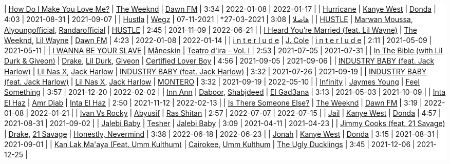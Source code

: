 | [How Do I Make You Love Me?](https://open.spotify.com/track/2Ghp894n1laIf2w98VeAOJ) | [The Weeknd](https://open.spotify.com/artist/1Xyo4u8uXC1ZmMpatF05PJ) | [Dawn FM](https://open.spotify.com/album/2nLOHgzXzwFEpl62zAgCEC) | 3:34 | 2022-01-08 | 2022-01-17 |
| [Hurricane](https://open.spotify.com/track/0RbW8kWozrVSIGb4V13o0o) | [Kanye West](https://open.spotify.com/artist/5K4W6rqBFWDnAN6FQUkS6x) | [Donda](https://open.spotify.com/album/340MjPcVdiQRnMigrPybZA) | 4:03 | 2021-08-31 | 2021-09-07 |
| [Hustla](https://open.spotify.com/track/26x46Jk6rpcfkT8xttvUCc) | [Wegz](https://open.spotify.com/artist/4BKC2HOGEqtYz2Xbgp9N1q) | [هاصلا](https://open.spotify.com/album/1Jmyl8pJCaqvL3iwJA2tVK) | 3:08 | 2021-03-27\* | 2021-11-07 |
| [HUSTLE](https://open.spotify.com/track/3Ya32EkNaAQL8VDbvsfTup) | [Marwan Moussa](https://open.spotify.com/artist/2BBnFUgIaLHqoRYPfshoPb), [Alyoungofficial](https://open.spotify.com/artist/0cCdSqBWH0WY1rg6yFTA3C), [Randarofficial](https://open.spotify.com/artist/0yaac3M9Xna3EgrANm9qnk) | [HUSTLE](https://open.spotify.com/album/3caZFDjOYlqVVsrBjCgAOy) | 2:45 | 2021-11-09 | 2022-06-21 |
| [I Heard You’re Married \(feat\. Lil Wayne\)](https://open.spotify.com/track/5XbA7TAqsD0fj0dGBrbb0D) | [The Weeknd](https://open.spotify.com/artist/1Xyo4u8uXC1ZmMpatF05PJ), [Lil Wayne](https://open.spotify.com/artist/55Aa2cqylxrFIXC767Z865) | [Dawn FM](https://open.spotify.com/album/2nLOHgzXzwFEpl62zAgCEC) | 4:23 | 2022-01-08 | 2022-01-14 |
| [i n t e r l u d e](https://open.spotify.com/track/2gyYjQWXKxemhAyMPgctIx) | [J\. Cole](https://open.spotify.com/artist/6l3HvQ5sa6mXTsMTB19rO5) | [i n t e r l u d e](https://open.spotify.com/album/0WvwihMfA5E29MrLyNpJYF) | 2:11 | 2021-05-09 | 2021-05-11 |
| [I WANNA BE YOUR SLAVE](https://open.spotify.com/track/4pt5fDVTg5GhEvEtlz9dKk) | [Måneskin](https://open.spotify.com/artist/0lAWpj5szCSwM4rUMHYmrr) | [Teatro d'ira \- Vol\. I](https://open.spotify.com/album/7KF1Ain9mYYlg5M46g0i4A) | 2:53 | 2021-07-05 | 2021-07-31 |
| [In The Bible \(with Lil Durk & Giveon\)](https://open.spotify.com/track/61S79KIVA4I9FXbnsylEHT) | [Drake](https://open.spotify.com/artist/3TVXtAsR1Inumwj472S9r4), [Lil Durk](https://open.spotify.com/artist/3hcs9uc56yIGFCSy9leWe7), [Giveon](https://open.spotify.com/artist/4fxd5Ee7UefO4CUXgwJ7IP) | [Certified Lover Boy](https://open.spotify.com/album/3SpBlxme9WbeQdI9kx7KAV) | 4:56 | 2021-09-05 | 2021-09-06 |
| [INDUSTRY BABY \(feat\. Jack Harlow\)](https://open.spotify.com/track/27NovPIUIRrOZoCHxABJwK) | [Lil Nas X](https://open.spotify.com/artist/7jVv8c5Fj3E9VhNjxT4snq), [Jack Harlow](https://open.spotify.com/artist/2LIk90788K0zvyj2JJVwkJ) | [INDUSTRY BABY \(feat\. Jack Harlow\)](https://open.spotify.com/album/622NFw5Yk0OReMJ2XWcXUh) | 3:32 | 2021-07-26 | 2021-09-19 |
| [INDUSTRY BABY \(feat\. Jack Harlow\)](https://open.spotify.com/track/5Z9KJZvQzH6PFmb8SNkxuk) | [Lil Nas X](https://open.spotify.com/artist/7jVv8c5Fj3E9VhNjxT4snq), [Jack Harlow](https://open.spotify.com/artist/2LIk90788K0zvyj2JJVwkJ) | [MONTERO](https://open.spotify.com/album/6pOiDiuDQqrmo5DbG0ZubR) | 3:32 | 2021-09-19 | 2022-05-10 |
| [Infinity](https://open.spotify.com/track/1SOClUWhOi8vHZYMz3GluK) | [Jaymes Young](https://open.spotify.com/artist/6QrQ7OrISRYIfS5mtacaw2) | [Feel Something](https://open.spotify.com/album/6MuWCR3WPjwyKhqsTKLZ3z) | 3:57 | 2021-12-20 | 2022-02-02 |
| [Inn Ann](https://open.spotify.com/track/4FTGTibd0V8qZOTMwx7lG7) | [Daboor](https://open.spotify.com/artist/7kYd4AxupgMona77xBcxXy), [Shabjdeed](https://open.spotify.com/artist/0KJ7DiybcwyulZLILX3Z95) | [El Gad3ana](https://open.spotify.com/album/2ObAguu7dgbrezv0oK0492) | 3:13 | 2021-05-03 | 2021-10-09 |
| [Inta El Haz](https://open.spotify.com/track/0647xnQGtzAulUlJC8s4r4) | [Amr Diab](https://open.spotify.com/artist/5abSRg0xN1NV3gLbuvX24M) | [Inta El Haz](https://open.spotify.com/album/0xhjjrdum8xbJwEuQyJUid) | 2:50 | 2021-11-12 | 2022-02-13 |
| [Is There Someone Else?](https://open.spotify.com/track/0mL82sxCRjrs3br407IdJh) | [The Weeknd](https://open.spotify.com/artist/1Xyo4u8uXC1ZmMpatF05PJ) | [Dawn FM](https://open.spotify.com/album/2nLOHgzXzwFEpl62zAgCEC) | 3:19 | 2022-01-08 | 2022-01-21 |
| [Ivan Vs Rocky](https://open.spotify.com/track/5GWrWjXVmOvXdEy9dbm6Wa) | [Abyusif](https://open.spotify.com/artist/4o6vIkdmHiEXZOesrJj3KO) | [Ras Shitan](https://open.spotify.com/album/5xs1hPBH7vjLHf8UY7TxDY) | 2:57 | 2022-07-07 | 2022-07-15 |
| [Jail](https://open.spotify.com/track/42ZrMq4BKsWDrrbMnMRYaK) | [Kanye West](https://open.spotify.com/artist/5K4W6rqBFWDnAN6FQUkS6x) | [Donda](https://open.spotify.com/album/340MjPcVdiQRnMigrPybZA) | 4:57 | 2021-08-31 | 2021-09-02 |
| [Jalebi Baby](https://open.spotify.com/track/6GKGoi0FHzldk1ZRQoV1fv) | [Tesher](https://open.spotify.com/artist/49YbNTLaaAbZHLtDI2aPGL) | [Jalebi Baby](https://open.spotify.com/album/2k8nShpibT4psqEQV7Smqc) | 3:09 | 2021-04-11 | 2021-04-23 |
| [Jimmy Cooks \(feat\. 21 Savage\)](https://open.spotify.com/track/3F5CgOj3wFlRv51JsHbxhe) | [Drake](https://open.spotify.com/artist/3TVXtAsR1Inumwj472S9r4), [21 Savage](https://open.spotify.com/artist/1URnnhqYAYcrqrcwql10ft) | [Honestly, Nevermind](https://open.spotify.com/album/3cf4iSSKd8ffTncbtKljXw) | 3:38 | 2022-06-18 | 2022-06-23 |
| [Jonah](https://open.spotify.com/track/3gWzTnziivUYzqXtnvgN8q) | [Kanye West](https://open.spotify.com/artist/5K4W6rqBFWDnAN6FQUkS6x) | [Donda](https://open.spotify.com/album/340MjPcVdiQRnMigrPybZA) | 3:15 | 2021-08-31 | 2021-09-01 |
| [Kan Lak Ma'aya \(Feat\. Umm Kulthum\)](https://open.spotify.com/track/6EVt050wg9TQv9HpSn0Ke3) | [Cairokee](https://open.spotify.com/artist/2GVksDv9UpY60i4CvytrZK), [Umm Kulthum](https://open.spotify.com/artist/52lsD82iOqGtyfEMqWgk4f) | [The Ugly Ducklings](https://open.spotify.com/album/64DY9gqA0dWDjP7v6NSlVL) | 3:45 | 2021-12-06 | 2021-12-25 |